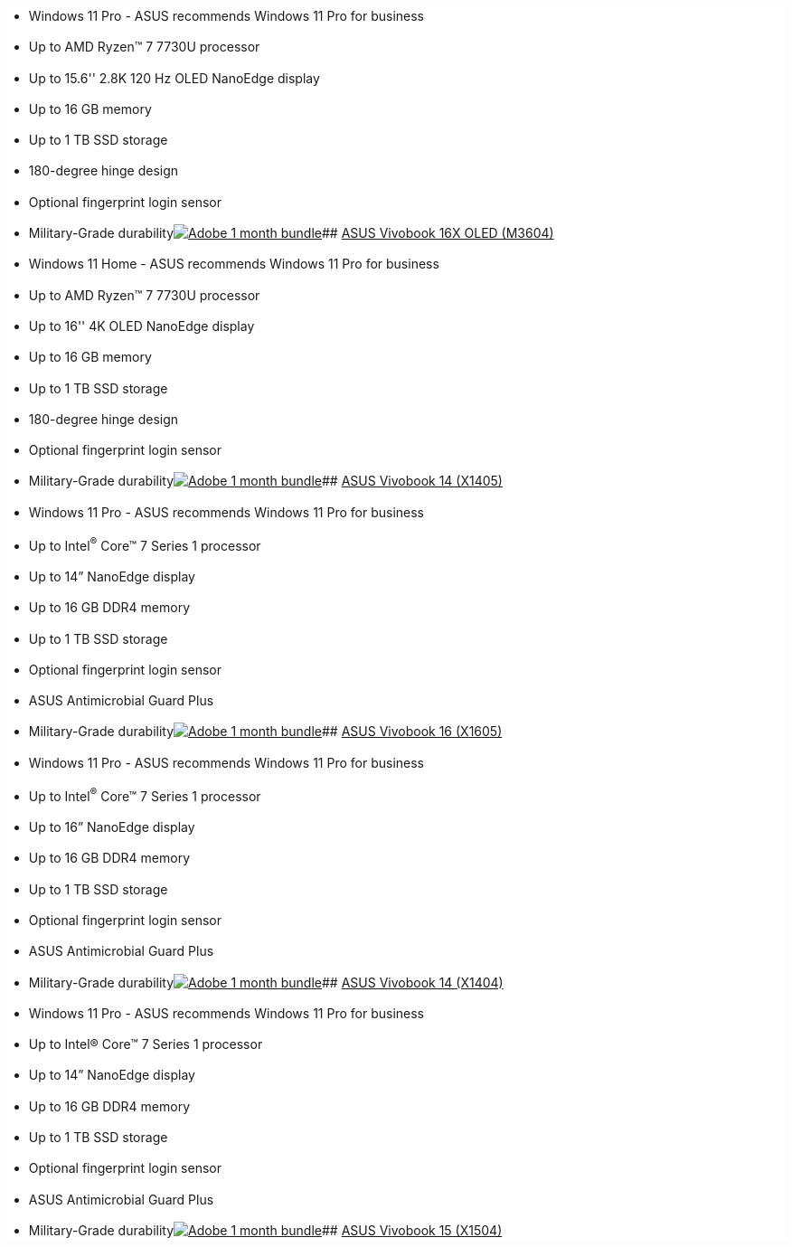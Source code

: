- Windows 11 Pro - ASUS recommends Windows 11 Pro for business
- Up to AMD Ryzen™ 7 7730U processor
- Up to 15.6'' 2.8K 120 Hz OLED NanoEdge display
- Up to 16 GB memory
- Up to 1 TB SSD storage
- 180-degree hinge design
- Optional fingerprint login sensor
- Military-Grade durability[![Adobe 1 month bundle](https://dlcdnwebimgs.asus.com/gain/1269fec2-7b9c-44f7-8dc8-300cab784d1b/h44)](https://www.asus.com/content/asus-offers-adobe-creative-cloud/)## [ASUS Vivobook 16X OLED (M3604)](https://www.asus.com/laptops/for-home/vivobook/asus-vivobook-16x-oled-m3604/)

- Windows 11 Home - ASUS recommends Windows 11 Pro for business
- Up to AMD Ryzen™ 7 7730U processor
- Up to 16'' 4K OLED NanoEdge display
- Up to 16 GB memory
- Up to 1 TB SSD storage
- 180-degree hinge design
- Optional fingerprint login sensor
- Military-Grade durability[![Adobe 1 month bundle](https://dlcdnwebimgs.asus.com/gain/1269fec2-7b9c-44f7-8dc8-300cab784d1b/h44)](https://www.asus.com/content/asus-offers-adobe-creative-cloud/)## [ASUS Vivobook 14 (X1405)](https://www.asus.com/laptops/for-home/vivobook/vivobook-14-oled-x1405/)

- Windows 11 Pro - ASUS recommends Windows 11 Pro for business
- Up to Intel<sup>®</sup> Core™ 7 Series 1 processor
- Up to 14” NanoEdge display
- Up to 16 GB DDR4 memory
- Up to 1 TB SSD storage
- Optional fingerprint login sensor
- ASUS Antimicrobial Guard Plus
- Military-Grade durability[![Adobe 1 month bundle](https://dlcdnwebimgs.asus.com/gain/1269fec2-7b9c-44f7-8dc8-300cab784d1b/h44)](https://www.asus.com/content/asus-offers-adobe-creative-cloud/)## [ASUS Vivobook 16 (X1605)](https://www.asus.com/laptops/for-home/vivobook/vivobook-16-oled-x1605/)

- Windows 11 Pro - ASUS recommends Windows 11 Pro for business
- Up to Intel<sup>®</sup> Core™ 7 Series 1 processor
- Up to 16” NanoEdge display
- Up to 16 GB DDR4 memory
- Up to 1 TB SSD storage
- Optional fingerprint login sensor
- ASUS Antimicrobial Guard Plus
- Military-Grade durability[![Adobe 1 month bundle](https://dlcdnwebimgs.asus.com/gain/1269fec2-7b9c-44f7-8dc8-300cab784d1b/h44)](https://www.asus.com/content/asus-offers-adobe-creative-cloud/)## [ASUS Vivobook 14 (X1404)](https://www.asus.com/laptops/for-home/vivobook/asus-vivobook-14-x1404/)

- Windows 11 Pro - ASUS recommends Windows 11 Pro for business
- Up to Intel® Core™ 7 Series 1 processor
- Up to 14” NanoEdge display
- Up to 16 GB DDR4 memory
- Up to 1 TB SSD storage
- Optional fingerprint login sensor
- ASUS Antimicrobial Guard Plus
- Military-Grade durability[![Adobe 1 month bundle](https://dlcdnwebimgs.asus.com/gain/1269fec2-7b9c-44f7-8dc8-300cab784d1b/h44)](https://www.asus.com/content/asus-offers-adobe-creative-cloud/)## [ASUS Vivobook 15 (X1504)](https://www.asus.com/laptops/for-home/vivobook/asus-vivobook-15-x1504/)
